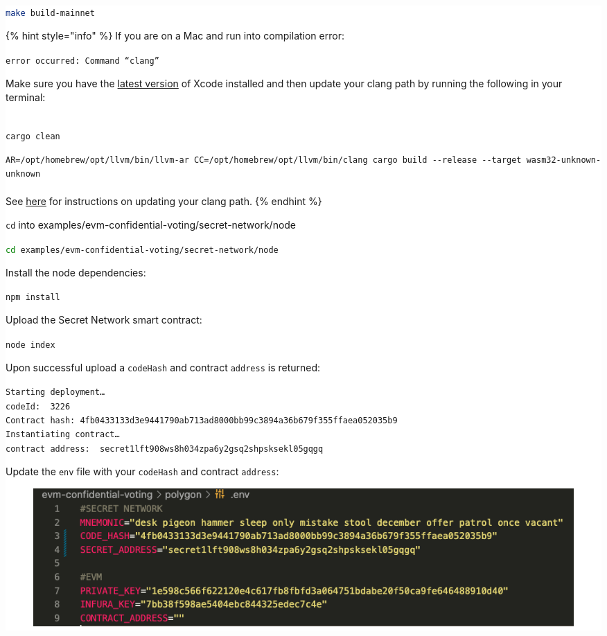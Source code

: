 ```bash
make build-mainnet
```

{% hint style="info" %}
If you are on a Mac and run into compilation error:

`error occurred: Command “clang”`

Make sure you have the [latest version](https://developer.apple.com/download/applications/) of Xcode installed and then update your clang path by running the following in your terminal:&#x20;

\
`cargo clean`

`AR=/opt/homebrew/opt/llvm/bin/llvm-ar CC=/opt/homebrew/opt/llvm/bin/clang cargo build --release --target wasm32-unknown-unknown`\
\
See [here](https://github.com/rust-bitcoin/rust-secp256k1/issues/283#issuecomment-1670222980) for instructions on updating your clang path.&#x20;
{% endhint %}

`cd` into examples/evm-confidential-voting/secret-network/node

```bash
cd examples/evm-confidential-voting/secret-network/node
```

Install the node dependencies:&#x20;

```bash
npm install
```

Upload the Secret Network smart contract:

```bash
node index 
```

Upon successful upload a `codeHash` and contract `address` is returned:&#x20;

```bash
Starting deployment…
codeId:  3226
Contract hash: 4fb0433133d3e9441790ab713ad8000bb99c3894a36b679f355ffaea052035b9
Instantiating contract…
contract address:  secret1lft908ws8h034zpa6y2gsq2shpsksekl05gqgq
```

Update the `env` file with your `codeHash` and contract `address`:&#x20;

<figure><img src="../../../.gitbook/assets/confidential voting env - updated.png" alt=""><figcaption></figcaption></figure>
